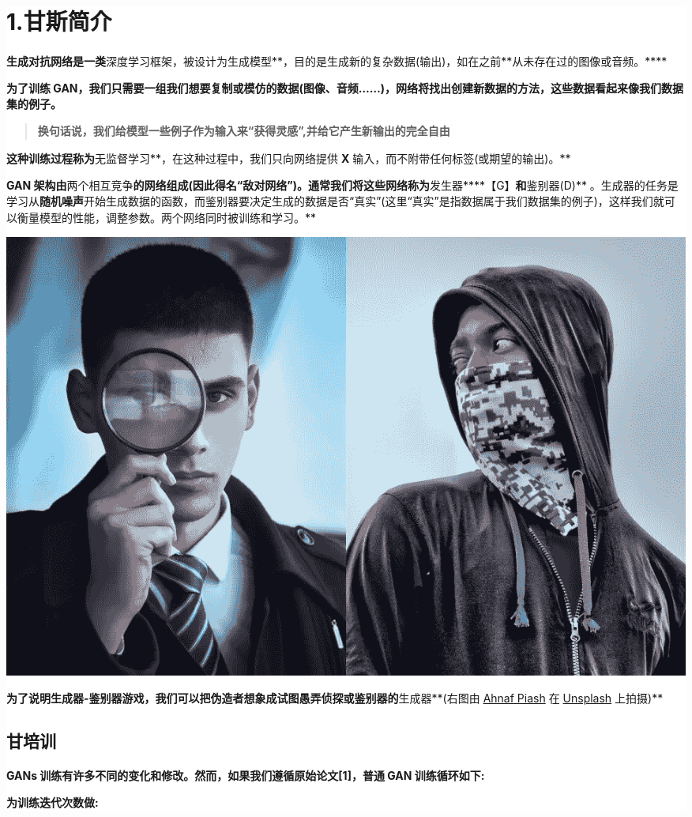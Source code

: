 # **1.甘斯简介**

**生成对抗网络是一类**深度学习框架，被设计为生成模型**，目的是生成新的复杂数据(输出)，如在之前**从未存在过的图像或音频。****

**为了训练 GAN，我们只需要一组我们想要复制或模仿的数据(图像、音频……)，网络将找出创建新数据的方法，这些数据看起来像我们数据集的例子。**

> **换句话说，我们给模型一些例子作为输入来“获得灵感”,并给它产生新输出的完全自由**

**这种训练过程称为**无监督学习**，在这种过程中，我们只向网络提供 **X** 输入，而不附带任何标签(或期望的输出)。**

**GAN 架构由**两个相互竞争**的网络组成(因此得名“敌对网络”)。通常我们将这些网络称为**发生器****【G】**和**鉴别器(D)** 。生成器的任务是学习从**随机噪声**开始生成数据的函数，而鉴别器要决定生成的数据是否“真实”(这里“真实”是指数据属于我们数据集的例子)，这样我们就可以衡量模型的性能，调整参数。两个网络同时被训练和学习。**

**![](img/2bfc033d66775c2a4f643e946ae99bfc.png)**

**为了说明生成器-鉴别器游戏，我们可以把伪造者想象成试图愚弄侦探或鉴别器的**生成器**(右图由 [Ahnaf Piash](https://unsplash.com/@the_ahnafpiash?utm_source=unsplash&utm_medium=referral&utm_content=creditCopyText) 在 [Unsplash](https://unsplash.com/s/photos/hacker?utm_source=unsplash&utm_medium=referral&utm_content=creditCopyText) 上拍摄)**

## **甘培训**

**GANs 训练有许多不同的变化和修改。然而，如果我们遵循原始论文[1]，普通 GAN 训练循环如下:**

****为**训练迭代次数**做**:**
